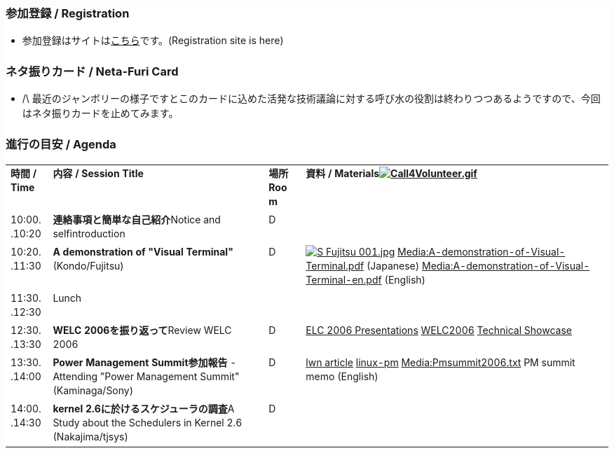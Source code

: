 ### 参加登録 / Registration

-   参加登録はサイトは[こちら](http://www.celinux.org/TokyoTechnoJamboree8.htm)です。(Registration
    site is here)

### ネタ振りカード / Neta-Furi Card

-   /\\
    最近のジャンボリーの様子ですとこのカードに込めた活発な技術議論に対する呼び水の役割は終わりつつあるようですので、今回はネタ振りカードを止めてみます。

### 進行の目安 / Agenda

<table>
<tbody>
<tr class="odd">
<td align="left"><strong>時間 / Time</strong></td>
<td align="left"><strong>内容 / Session Title</strong></td>
<td align="left"><strong>場所</strong> <strong>Room</strong></td>
<td align="left"><strong>資料 / Materials<a href="http://elinux.org/File:Call4Volunteer.gif"><img src="http://elinux.org/images/7/7d/Call4Volunteer.gif" alt="Call4Volunteer.gif" /></a></strong></td>
</tr>
<tr class="even">
<td align="left">10:00..10:20</td>
<td align="left"><strong>連絡事項と簡単な自己紹介</strong>Notice and selfintroduction</td>
<td align="left">D</td>
<td align="left"></td>
</tr>
<tr class="odd">
<td align="left">10:20..11:30</td>
<td align="left"><strong>A demonstration of &quot;Visual Terminal&quot;</strong>(Kondo/Fujitsu)</td>
<td align="left">D</td>
<td align="left"><a href="http://elinux.org/File:S_Fujitsu_001.jpg"><img src="http://elinux.org/images/b/b2/S_Fujitsu_001.jpg" alt="S Fujitsu 001.jpg" /></a> <a href="http://elinux.org/images/8/8e/A-demonstration-of-Visual-Terminal.pdf" title="A-demonstration-of-Visual-Terminal.pdf">Media:A-demonstration-of-Visual-Terminal.pdf</a> (Japanese) <a href="http://elinux.org/images/e/e4/A-demonstration-of-Visual-Terminal-en.pdf" title="A-demonstration-of-Visual-Terminal-en.pdf">Media:A-demonstration-of-Visual-Terminal-en.pdf</a> (English)</td>
</tr>
<tr class="even">
<td align="left">11:30..12:30</td>
<td align="left">Lunch</td>
<td align="left"></td>
<td align="left"></td>
</tr>
<tr class="odd">
<td align="left">12:30..13:30</td>
<td align="left"><strong>WELC 2006を振り返って</strong>Review WELC 2006</td>
<td align="left">D</td>
<td align="left"><a href="http://elinux.org/ELC_2006_Presentations" title="ELC 2006 Presentations">ELC 2006 Presentations</a> <a href="http://www.celinux.org/elc2006/index.html">WELC2006</a> <a href="http://www.linuxdevices.com/news/NS9948464500.html">Technical Showcase</a></td>
</tr>
<tr class="even">
<td align="left">13:30..14:00</td>
<td align="left"><strong>Power Management Summit参加報告</strong> - Attending &quot;Power Management Summit&quot; (Kaminaga/Sony)</td>
<td align="left">D</td>
<td align="left"><a href="http://lwn.net/Articles/181888/">lwn article</a> <a href="http://linux-pm.org/">linux-pm</a> <a href="http://elinux.org/images/0/0b/Pmsummit2006.txt" title="Pmsummit2006.txt">Media:Pmsummit2006.txt</a> PM summit memo (English)</td>
</tr>
<tr class="odd">
<td align="left">14:00..14:30</td>
<td align="left"><strong>kernel 2.6に於けるスケジューラの調査</strong>A Study about the Schedulers in Kernel 2.6 (Nakajima/tjsys)</td>
<td align="left">D</td>